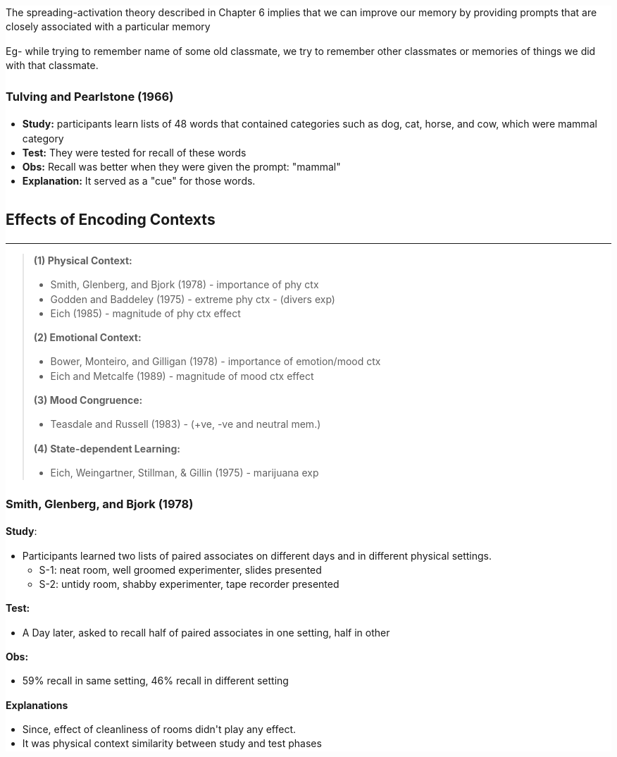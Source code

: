 The spreading-activation theory described in Chapter 6 implies that we can improve our memory by providing prompts that are closely associated with a particular memory

Eg- while trying to remember name of some old classmate, we try to remember other classmates or memories of things we did with that classmate.

### Tulving and Pearlstone (1966)

- **Study:** participants learn lists of 48 words that contained categories such as dog, cat, horse, and cow, which were mammal category
- **Test:** They were tested for recall of these words
- **Obs:** Recall was better when they were given the prompt: "mammal" 
- **Explanation:** It served as a "cue" for those words.

## Effects of Encoding Contexts
---

> **(1) Physical Context:**
> - Smith, Glenberg, and Bjork (1978) - importance of phy ctx
> - Godden and Baddeley (1975) - extreme phy ctx - (divers exp)
> - Eich (1985) - magnitude of phy ctx effect
>
> **(2) Emotional Context:**
> - Bower, Monteiro, and Gilligan (1978) - importance of emotion/mood ctx
> - Eich and Metcalfe (1989) - magnitude of mood ctx effect
> 
> **(3) Mood Congruence:**
> - Teasdale and Russell (1983) - (+ve, -ve and neutral mem.)
> 
> **(4) State-dependent Learning:**
> - Eich, Weingartner, Stillman, & Gillin (1975) - marijuana exp


### Smith, Glenberg, and Bjork (1978)

**Study**:

- Participants learned two lists of paired associates on different days and in different physical settings.
	- S-1: neat room, well groomed experimenter, slides presented
	- S-2: untidy room, shabby experimenter, tape recorder presented

**Test:**

- A Day later, asked to recall half of paired associates in one setting, half in other

**Obs:**

- 59% recall in same setting, 46% recall in different setting

**Explanations**

- Since, effect of cleanliness of rooms didn't play any effect.
- It was physical context similarity between study and test phases

